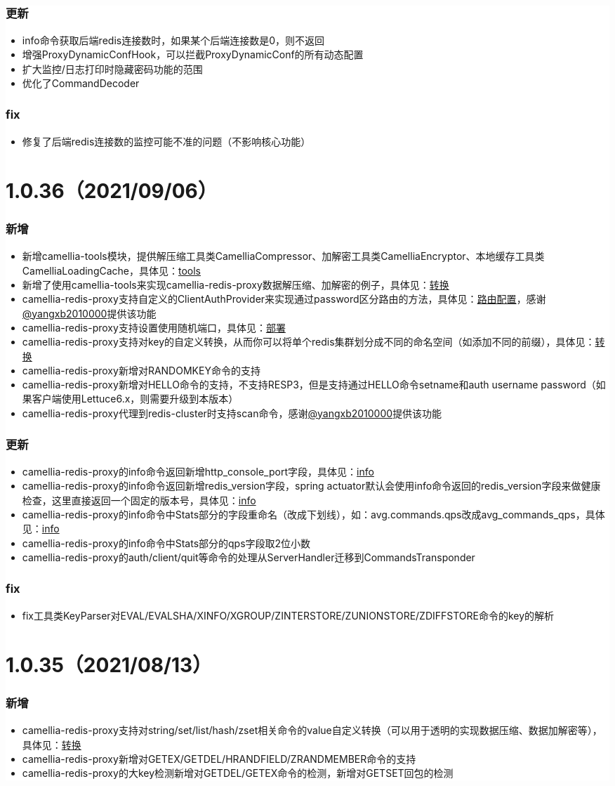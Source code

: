 ### 更新
* info命令获取后端redis连接数时，如果某个后端连接数是0，则不返回
* 增强ProxyDynamicConfHook，可以拦截ProxyDynamicConf的所有动态配置
* 扩大监控/日志打印时隐藏密码功能的范围
* 优化了CommandDecoder

### fix
* 修复了后端redis连接数的监控可能不准的问题（不影响核心功能）


# 1.0.36（2021/09/06）
### 新增
* 新增camellia-tools模块，提供解压缩工具类CamelliaCompressor、加解密工具类CamelliaEncryptor、本地缓存工具类CamelliaLoadingCache，具体见：[tools](/docs/camellia-tools/tools.md)
* 新增了使用camellia-tools来实现camellia-redis-proxy数据解压缩、加解密的例子，具体见：[转换](/docs/redis-proxy/plugin/converter2.md)
* camellia-redis-proxy支持自定义的ClientAuthProvider来实现通过password区分路由的方法，具体见：[路由配置](/docs/redis-proxy/auth/route.md)，感谢[@yangxb2010000](https://github.com/yangxb2010000)提供该功能
* camellia-redis-proxy支持设置使用随机端口，具体见：[部署](/docs/redis-proxy/deploy/deploy.md)
* camellia-redis-proxy支持对key的自定义转换，从而你可以将单个redis集群划分成不同的命名空间（如添加不同的前缀），具体见：[转换](/docs/redis-proxy/plugin/converter2.md)
* camellia-redis-proxy新增对RANDOMKEY命令的支持
* camellia-redis-proxy新增对HELLO命令的支持，不支持RESP3，但是支持通过HELLO命令setname和auth username password（如果客户端使用Lettuce6.x，则需要升级到本版本）
* camellia-redis-proxy代理到redis-cluster时支持scan命令，感谢[@yangxb2010000](https://github.com/yangxb2010000)提供该功能

### 更新
* camellia-redis-proxy的info命令返回新增http_console_port字段，具体见：[info](/docs/redis-proxy/monitor/info.md)
* camellia-redis-proxy的info命令返回新增redis_version字段，spring actuator默认会使用info命令返回的redis_version字段来做健康检查，这里直接返回一个固定的版本号，具体见：[info](/docs/redis-proxy/monitor/info.md)
* camellia-redis-proxy的info命令中Stats部分的字段重命名（改成下划线），如：avg.commands.qps改成avg_commands_qps，具体见：[info](/docs/redis-proxy/monitor/info.md)
* camellia-redis-proxy的info命令中Stats部分的qps字段取2位小数
* camellia-redis-proxy的auth/client/quit等命令的处理从ServerHandler迁移到CommandsTransponder  

### fix
* fix工具类KeyParser对EVAL/EVALSHA/XINFO/XGROUP/ZINTERSTORE/ZUNIONSTORE/ZDIFFSTORE命令的key的解析


# 1.0.35（2021/08/13）
### 新增
* camellia-redis-proxy支持对string/set/list/hash/zset相关命令的value自定义转换（可以用于透明的实现数据压缩、数据加解密等），具体见：[转换](/docs/redis-proxy/plugin/converter2.md)
* camellia-redis-proxy新增对GETEX/GETDEL/HRANDFIELD/ZRANDMEMBER命令的支持
* camellia-redis-proxy的大key检测新增对GETDEL/GETEX命令的检测，新增对GETSET回包的检测
